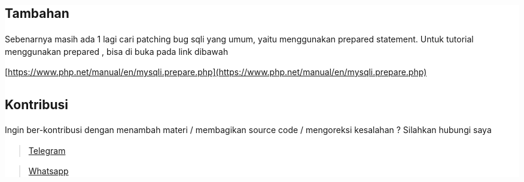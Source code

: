## Tambahan
Sebenarnya masih ada 1 lagi cari patching bug sqli yang umum, yaitu menggunakan prepared statement. Untuk tutorial menggunakan prepared , bisa di buka pada link dibawah

[https://www.php.net/manual/en/mysqli.prepare.php](https://www.php.net/manual/en/mysqli.prepare.php)

## Kontribusi

Ingin ber-kontribusi dengan menambah materi / membagikan source code / mengoreksi kesalahan ? Silahkan hubungi saya

>[Telegram](t.me/defrindr)

>[Whatsapp](wa.me/6285604845437)

